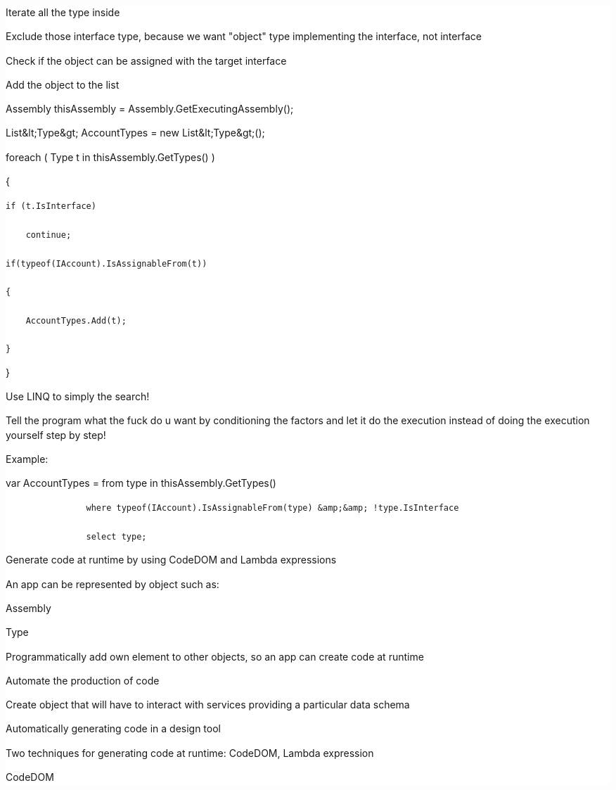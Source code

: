 Iterate all the type inside

Exclude those interface type, because we want &quot;object&quot; type implementing the interface, not interface

Check if the object can be assigned with the target interface

Add the object to the list

Assembly thisAssembly = Assembly.GetExecutingAssembly();

List\&lt;Type\&gt; AccountTypes = new List\&lt;Type\&gt;();

foreach ( Type t in thisAssembly.GetTypes() )

{

    if (t.IsInterface)

        continue;

    if(typeof(IAccount).IsAssignableFrom(t))

    {

        AccountTypes.Add(t);

    }

}

Use LINQ to simply the search!

Tell the program what the fuck do u want by conditioning the factors and let it do the execution instead of doing the execution yourself step by step!

Example:

var AccountTypes = from type in thisAssembly.GetTypes()

                    where typeof(IAccount).IsAssignableFrom(type) &amp;&amp; !type.IsInterface

                    select type;



Generate code at runtime by using CodeDOM and Lambda expressions

An app can be represented by object such as:

Assembly

Type

Programmatically add own element to other objects, so an app can create code at runtime

Automate the production of code

Create object that will have to interact with services providing a particular data schema

Automatically generating code in a design tool

Two techniques for generating code at runtime: CodeDOM, Lambda expression

CodeDOM
